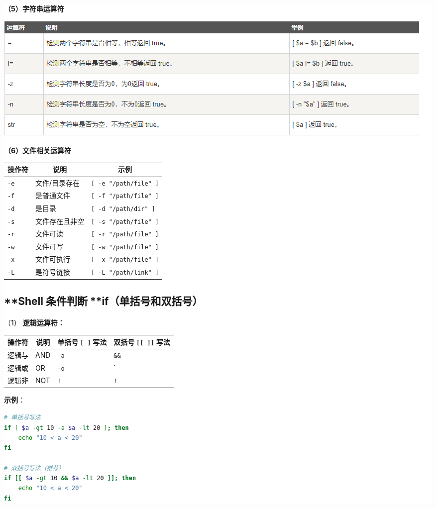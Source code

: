 **（5）字符串运算符**

![ 字符串运算符](https://raw.githubusercontent.com/GLeXios/Notes/main/pics/309094.jpg)

**（6）文件相关运算符**

| 操作符 | 说明           | 示例                  |
| ------ | -------------- | --------------------- |
| `-e`   | 文件/目录存在  | `[ -e "/path/file" ]` |
| `-f`   | 是普通文件     | `[ -f "/path/file" ]` |
| `-d`   | 是目录         | `[ -d "/path/dir" ]`  |
| `-s`   | 文件存在且非空 | `[ -s "/path/file" ]` |
| `-r`   | 文件可读       | `[ -r "/path/file" ]` |
| `-w`   | 文件可写       | `[ -w "/path/file" ]` |
| `-x`   | 文件可执行     | `[ -x "/path/file" ]` |
| `-L`   | 是符号链接     | `[ -L "/path/link" ]` |

## **Shell 条件判断 **if（单括号和双括号）

（1） **逻辑运算符：**

| 操作符 | 说明 | 单括号 `[ ]` 写法 | 双括号 `[[ ]]` 写法 |
| ------ | ---- | ----------------- | ------------------- |
| 逻辑与 | AND  | `-a`              | `&&`                |
| 逻辑或 | OR   | `-o`              | `                   |
| 逻辑非 | NOT  | `!`               | `!`                 |

**示例**：

```bash
# 单括号写法
if [ $a -gt 10 -a $a -lt 20 ]; then
    echo "10 < a < 20"
fi

# 双括号写法（推荐）
if [[ $a -gt 10 && $a -lt 20 ]]; then
    echo "10 < a < 20"
fi
```
